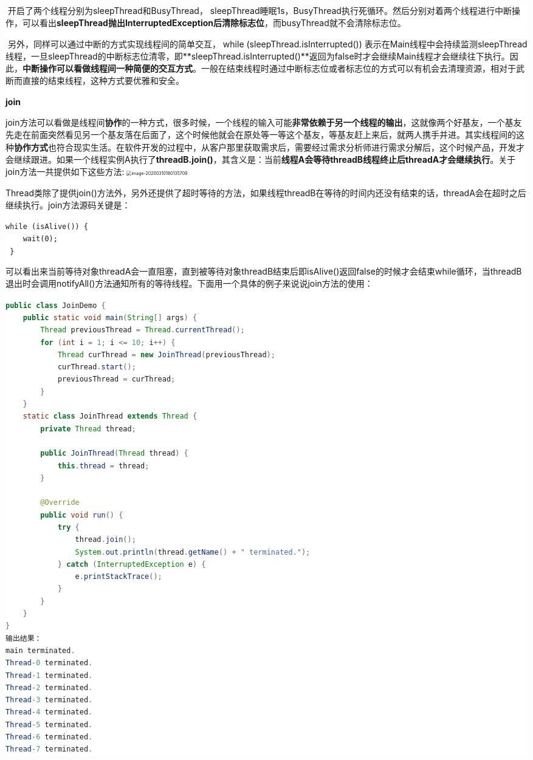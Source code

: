 ```Java
```

​		开启了两个线程分别为sleepThread和BusyThread， sleepThread睡眠1s，BusyThread执行死循环。然后分别对着两个线程进行中断操作，可以看出**sleepThread抛出InterruptedException后清除标志位**，而busyThread就不会清除标志位。

​		另外，同样可以通过中断的方式实现线程间的简单交互， while (sleepThread.isInterrupted()) 表示在Main线程中会持续监测sleepThread线程，一旦sleepThread的中断标志位清零，即**sleepThread.isInterrupted()**返回为false时才会继续Main线程才会继续往下执行。因此，**中断操作可以看做线程间一种简便的交互方式**。一般在结束线程时通过中断标志位或者标志位的方式可以有机会去清理资源，相对于武断而直接的结束线程，这种方式要优雅和安全。



**join**

​		join方法可以看做是线程间**协作**的一种方式，很多时候，一个线程的输入可能**非常依赖于另一个线程的输出**，这就像两个好基友，一个基友先走在前面突然看见另一个基友落在后面了，这个时候他就会在原处等一等这个基友，等基友赶上来后，就两人携手并进。其实线程间的这种**协作方式**也符合现实生活。在软件开发的过程中，从客户那里获取需求后，需要经过需求分析师进行需求分解后，这个时候产品，开发才会继续跟进。如果一个线程实例A执行了**threadB.join()**，其含义是：当前**线程A会等待threadB线程终止后threadA才会继续执行**。关于join方法一共提供如下这些方法:
<img src="/Users/xiaoxiangyuzhu/Pictures/Typora%20Images/image-20200310180135709.png" alt="image-20200310180135709" style="zoom:50%;" />

Thread类除了提供join()方法外，另外还提供了超时等待的方法，如果线程threadB在等待的时间内还没有结束的话，threadA会在超时之后继续执行。join方法源码关键是： 

```
while (isAlive()) {
    wait(0);
 }
```

可以看出来当前等待对象threadA会一直阻塞，直到被等待对象threadB结束后即isAlive()返回false的时候才会结束while循环，当threadB退出时会调用notifyAll()方法通知所有的等待线程。下面用一个具体的例子来说说join方法的使用：

```Java
public class JoinDemo {
    public static void main(String[] args) {
        Thread previousThread = Thread.currentThread();
        for (int i = 1; i <= 10; i++) {
            Thread curThread = new JoinThread(previousThread);
            curThread.start();
            previousThread = curThread;
        }
    }
    static class JoinThread extends Thread {
        private Thread thread;

        public JoinThread(Thread thread) {
            this.thread = thread;
        }

        @Override
        public void run() {
            try {
                thread.join();
                System.out.println(thread.getName() + " terminated.");
            } catch (InterruptedException e) {
                e.printStackTrace();
            }
        }
    }
}
输出结果：
main terminated.
Thread-0 terminated.
Thread-1 terminated.
Thread-2 terminated.
Thread-3 terminated.
Thread-4 terminated.
Thread-5 terminated.
Thread-6 terminated.
Thread-7 terminated.
```